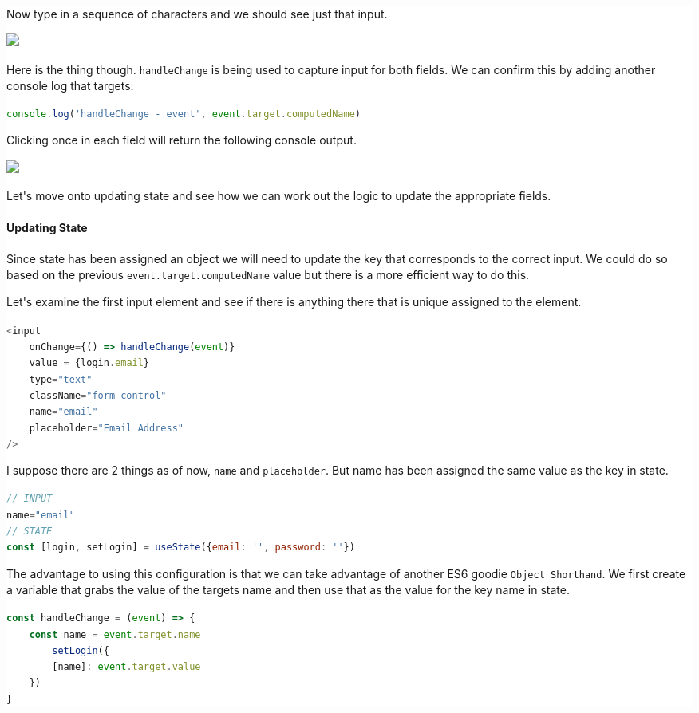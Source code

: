 Now type in a sequence of characters and we should see just that input. 

<img src="https://i.imgur.com/jNPnZi1.png" width=300/>

Here is the thing though. `handleChange` is being used to capture input for both fields.  We can confirm this by adding another console log that targets: 

```js
console.log('handleChange - event', event.target.computedName)
```

Clicking once in each field will return the following console output.

<img src="https://i.imgur.com/OKoWeXO.png" width=300/>

Let's move onto updating state and see how we can work out the logic to update the appropriate  fields. 

#### Updating State

Since state has been assigned an object we will need to update the key that corresponds to the correct input. We could do so based on the previous `event.target.computedName` value but there is a more efficient way to do this. 


Let's examine the first input element and see if there is anything there that is unique assigned to the element. 

```js
<input
    onChange={() => handleChange(event)}
    value = {login.email}
    type="text"
    className="form-control"
    name="email"
    placeholder="Email Address"
/>
```

I suppose there are 2 things as of now, `name` and `placeholder`.  But name has been assigned the same value as the key in state. 

```js
// INPUT
name="email"
// STATE
const [login, setLogin] = useState({email: '', password: ''})
```

The advantage to using this configuration is that we can take advantage of another ES6 goodie `Object Shorthand`.  We first create a variable that grabs the value of the targets name and then use that as the value for the key name in state. 

```js
const handleChange = (event) => {
    const name = event.target.name
        setLogin({  
        [name]: event.target.value
    })
}
```
